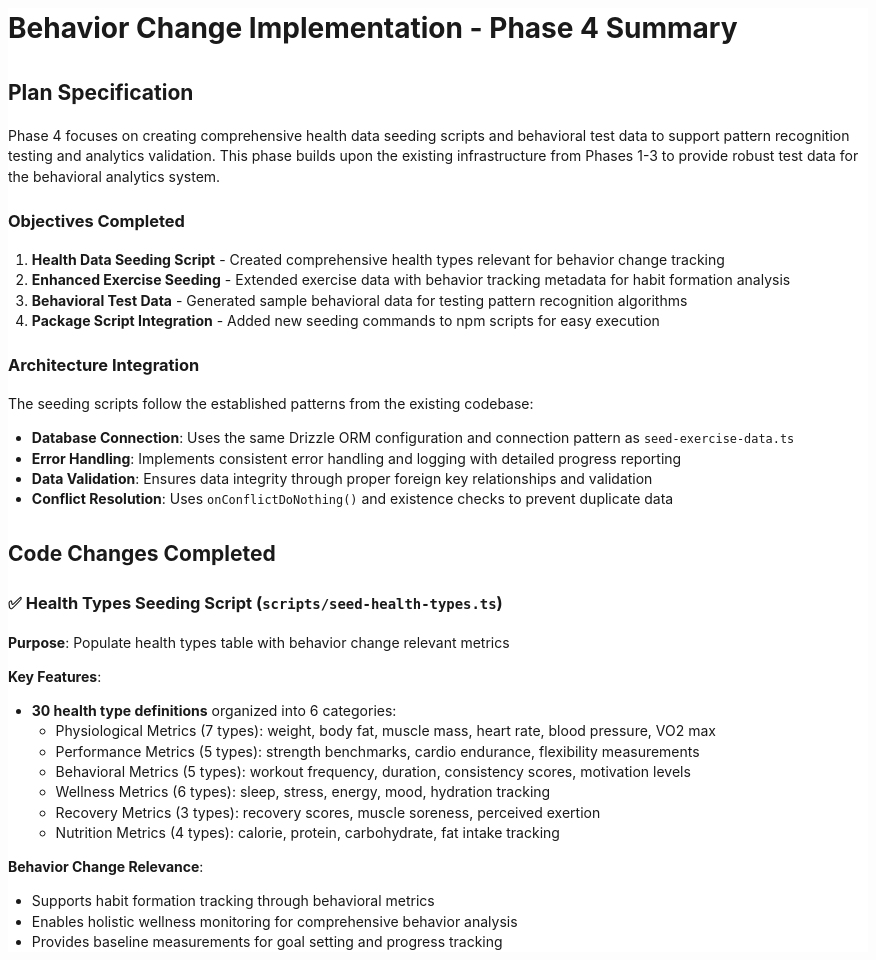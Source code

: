 # Behavior Change Implementation - Phase 4 Summary

## Plan Specification

Phase 4 focuses on creating comprehensive health data seeding scripts and behavioral test data to support pattern recognition testing and analytics validation. This phase builds upon the existing infrastructure from Phases 1-3 to provide robust test data for the behavioral analytics system.

### Objectives Completed

1. **Health Data Seeding Script** - Created comprehensive health types relevant for behavior change tracking
2. **Enhanced Exercise Seeding** - Extended exercise data with behavior tracking metadata for habit formation analysis  
3. **Behavioral Test Data** - Generated sample behavioral data for testing pattern recognition algorithms
4. **Package Script Integration** - Added new seeding commands to npm scripts for easy execution

### Architecture Integration

The seeding scripts follow the established patterns from the existing codebase:
- **Database Connection**: Uses the same Drizzle ORM configuration and connection pattern as `seed-exercise-data.ts`
- **Error Handling**: Implements consistent error handling and logging with detailed progress reporting
- **Data Validation**: Ensures data integrity through proper foreign key relationships and validation
- **Conflict Resolution**: Uses `onConflictDoNothing()` and existence checks to prevent duplicate data

## Code Changes Completed

### ✅ Health Types Seeding Script (`scripts/seed-health-types.ts`)

**Purpose**: Populate health types table with behavior change relevant metrics

**Key Features**:
- **30 health type definitions** organized into 6 categories:
  - Physiological Metrics (7 types): weight, body fat, muscle mass, heart rate, blood pressure, VO2 max
  - Performance Metrics (5 types): strength benchmarks, cardio endurance, flexibility measurements
  - Behavioral Metrics (5 types): workout frequency, duration, consistency scores, motivation levels
  - Wellness Metrics (6 types): sleep, stress, energy, mood, hydration tracking
  - Recovery Metrics (3 types): recovery scores, muscle soreness, perceived exertion
  - Nutrition Metrics (4 types): calorie, protein, carbohydrate, fat intake tracking

**Behavior Change Relevance**:
- Supports habit formation tracking through behavioral metrics
- Enables holistic wellness monitoring for comprehensive behavior analysis
- Provides baseline measurements for goal setting and progress tracking
